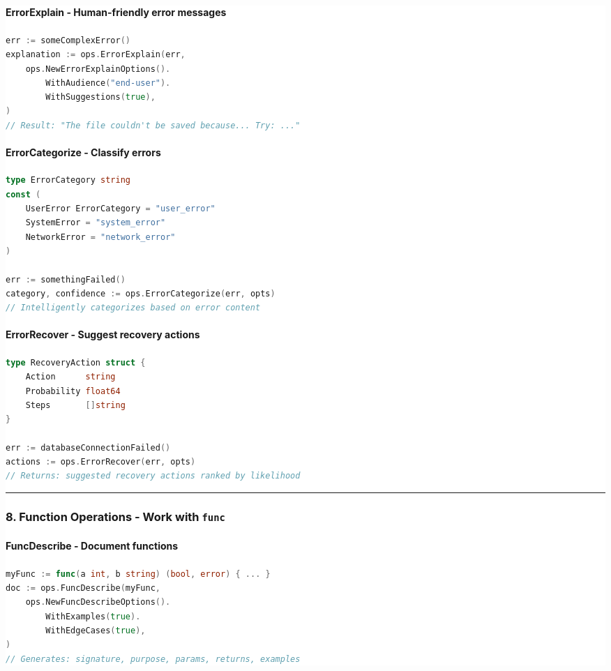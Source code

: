 #### **ErrorExplain** - Human-friendly error messages
```go
err := someComplexError()
explanation := ops.ErrorExplain(err, 
    ops.NewErrorExplainOptions().
        WithAudience("end-user").
        WithSuggestions(true),
)
// Result: "The file couldn't be saved because... Try: ..."
```

#### **ErrorCategorize** - Classify errors
```go
type ErrorCategory string
const (
    UserError ErrorCategory = "user_error"
    SystemError = "system_error"
    NetworkError = "network_error"
)

err := somethingFailed()
category, confidence := ops.ErrorCategorize(err, opts)
// Intelligently categorizes based on error content
```

#### **ErrorRecover** - Suggest recovery actions
```go
type RecoveryAction struct {
    Action      string
    Probability float64
    Steps       []string
}

err := databaseConnectionFailed()
actions := ops.ErrorRecover(err, opts)
// Returns: suggested recovery actions ranked by likelihood
```

---

### 8. **Function Operations** - Work with `func`

#### **FuncDescribe** - Document functions
```go
myFunc := func(a int, b string) (bool, error) { ... }
doc := ops.FuncDescribe(myFunc, 
    ops.NewFuncDescribeOptions().
        WithExamples(true).
        WithEdgeCases(true),
)
// Generates: signature, purpose, params, returns, examples
```
